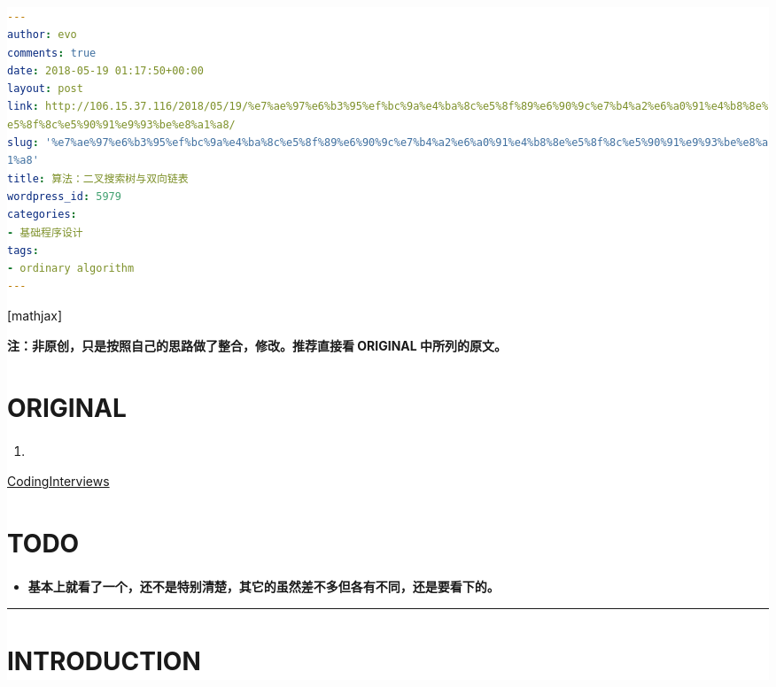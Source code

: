 ```yaml
---
author: evo
comments: true
date: 2018-05-19 01:17:50+00:00
layout: post
link: http://106.15.37.116/2018/05/19/%e7%ae%97%e6%b3%95%ef%bc%9a%e4%ba%8c%e5%8f%89%e6%90%9c%e7%b4%a2%e6%a0%91%e4%b8%8e%e5%8f%8c%e5%90%91%e9%93%be%e8%a1%a8/
slug: '%e7%ae%97%e6%b3%95%ef%bc%9a%e4%ba%8c%e5%8f%89%e6%90%9c%e7%b4%a2%e6%a0%91%e4%b8%8e%e5%8f%8c%e5%90%91%e9%93%be%e8%a1%a8'
title: 算法：二叉搜索树与双向链表
wordpress_id: 5979
categories:
- 基础程序设计
tags:
- ordinary algorithm
---
```




[mathjax]

**注：非原创，只是按照自己的思路做了整合，修改。推荐直接看 ORIGINAL 中所列的原文。**


# ORIGINAL





 	
  1. 


[CodingInterviews](https://github.com/gatieme/CodingInterviews)







# TODO





 	
  * **基本上就看了一个，还不是特别清楚，其它的虽然差不多但各有不同，还是要看下的。**





* * *





# INTRODUCTION
